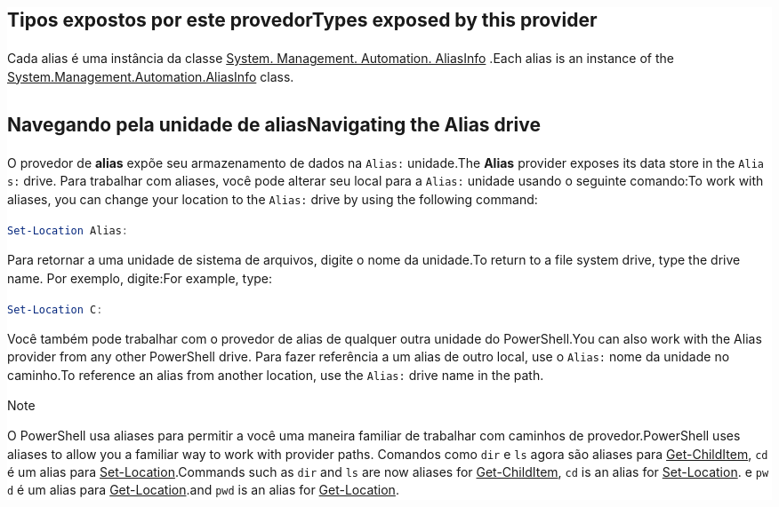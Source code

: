 ## <a name="types-exposed-by-this-provider"></a><span data-ttu-id="3dc3e-134">Tipos expostos por este provedor</span><span class="sxs-lookup"><span data-stu-id="3dc3e-134">Types exposed by this provider</span></span>

<span data-ttu-id="3dc3e-135">Cada alias é uma instância da classe [System. Management. Automation. AliasInfo](/dotnet/api/system.management.automation.aliasinfo) .</span><span class="sxs-lookup"><span data-stu-id="3dc3e-135">Each alias is an instance of the [System.Management.Automation.AliasInfo](/dotnet/api/system.management.automation.aliasinfo) class.</span></span>

## <a name="navigating-the-alias-drive"></a><span data-ttu-id="3dc3e-136">Navegando pela unidade de alias</span><span class="sxs-lookup"><span data-stu-id="3dc3e-136">Navigating the Alias drive</span></span>

<span data-ttu-id="3dc3e-137">O provedor de **alias** expõe seu armazenamento de dados na `Alias:` unidade.</span><span class="sxs-lookup"><span data-stu-id="3dc3e-137">The **Alias** provider exposes its data store in the `Alias:` drive.</span></span> <span data-ttu-id="3dc3e-138">Para trabalhar com aliases, você pode alterar seu local para a `Alias:` unidade usando o seguinte comando:</span><span class="sxs-lookup"><span data-stu-id="3dc3e-138">To work with aliases, you can change your location to the `Alias:` drive by using the following command:</span></span>

```powershell
Set-Location Alias:
```

<span data-ttu-id="3dc3e-139">Para retornar a uma unidade de sistema de arquivos, digite o nome da unidade.</span><span class="sxs-lookup"><span data-stu-id="3dc3e-139">To return to a file system drive, type the drive name.</span></span> <span data-ttu-id="3dc3e-140">Por exemplo, digite:</span><span class="sxs-lookup"><span data-stu-id="3dc3e-140">For example, type:</span></span>

```powershell
Set-Location C:
```

<span data-ttu-id="3dc3e-141">Você também pode trabalhar com o provedor de alias de qualquer outra unidade do PowerShell.</span><span class="sxs-lookup"><span data-stu-id="3dc3e-141">You can also work with the Alias provider from any other PowerShell drive.</span></span> <span data-ttu-id="3dc3e-142">Para fazer referência a um alias de outro local, use o `Alias:` nome da unidade no caminho.</span><span class="sxs-lookup"><span data-stu-id="3dc3e-142">To reference an alias from another location, use the `Alias:` drive name in the path.</span></span>

> [!NOTE]
> <span data-ttu-id="3dc3e-143">O PowerShell usa aliases para permitir a você uma maneira familiar de trabalhar com caminhos de provedor.</span><span class="sxs-lookup"><span data-stu-id="3dc3e-143">PowerShell uses aliases to allow you a familiar way to work with provider paths.</span></span> <span data-ttu-id="3dc3e-144">Comandos como `dir` e `ls` agora são aliases para [Get-ChildItem](xref:Microsoft.PowerShell.Management.Get-ChildItem), `cd` é um alias para [Set-Location](xref:Microsoft.PowerShell.Management.Set-Location).</span><span class="sxs-lookup"><span data-stu-id="3dc3e-144">Commands such as `dir` and `ls` are now aliases for [Get-ChildItem](xref:Microsoft.PowerShell.Management.Get-ChildItem), `cd` is an alias for [Set-Location](xref:Microsoft.PowerShell.Management.Set-Location).</span></span> <span data-ttu-id="3dc3e-145">e `pwd` é um alias para [Get-Location](xref:Microsoft.PowerShell.Management.Get-Location).</span><span class="sxs-lookup"><span data-stu-id="3dc3e-145">and `pwd` is an alias for [Get-Location](xref:Microsoft.PowerShell.Management.Get-Location).</span></span>
